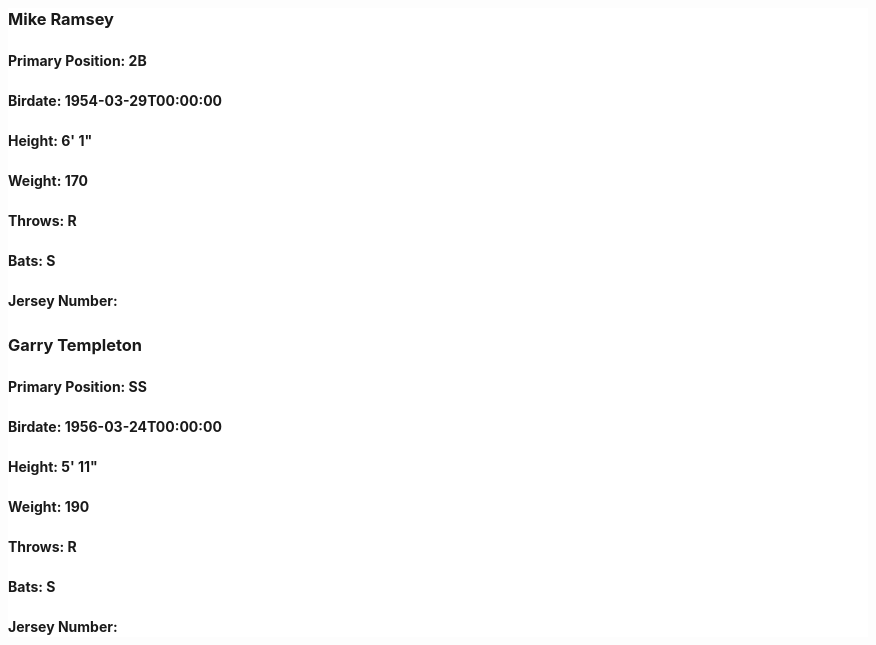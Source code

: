 ### Mike Ramsey
#### Primary Position: 2B
#### Birdate: 1954-03-29T00:00:00
#### Height: 6' 1"
#### Weight: 170
#### Throws: R
#### Bats: S
#### Jersey Number: 
### Garry Templeton
#### Primary Position: SS
#### Birdate: 1956-03-24T00:00:00
#### Height: 5' 11"
#### Weight: 190
#### Throws: R
#### Bats: S
#### Jersey Number: 